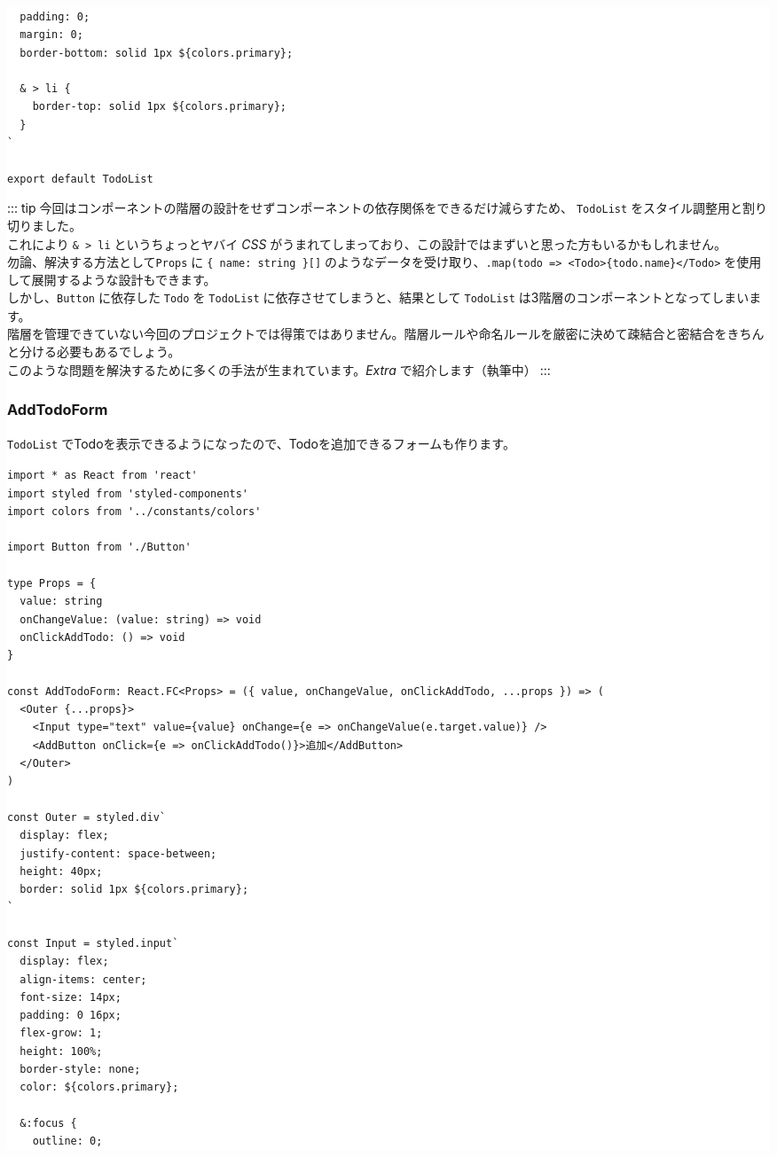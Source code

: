 ```tsx
  padding: 0;
  margin: 0;
  border-bottom: solid 1px ${colors.primary};

  & > li {
    border-top: solid 1px ${colors.primary};
  }
`

export default TodoList
```

::: tip
今回はコンポーネントの階層の設計をせずコンポーネントの依存関係をできるだけ減らすため、 `TodoList` をスタイル調整用と割り切りました。   
これにより `& > li` というちょっとヤバイ *CSS* がうまれてしまっており、この設計ではまずいと思った方もいるかもしれません。   
勿論、解決する方法として`Props` に `{ name: string }[]` のようなデータを受け取り、`.map(todo => <Todo>{todo.name}</Todo>` を使用して展開するような設計もできます。   
しかし、`Button` に依存した `Todo` を `TodoList` に依存させてしまうと、結果として `TodoList` は3階層のコンポーネントとなってしまいます。   
階層を管理できていない今回のプロジェクトでは得策ではありません。階層ルールや命名ルールを厳密に決めて疎結合と密結合をきちんと分ける必要もあるでしょう。   
このような問題を解決するために多くの手法が生まれています。*Extra* で紹介します（執筆中）
:::

### AddTodoForm
`TodoList` でTodoを表示できるようになったので、Todoを追加できるフォームも作ります。   

```tsx
import * as React from 'react'
import styled from 'styled-components'
import colors from '../constants/colors'

import Button from './Button'

type Props = {
  value: string
  onChangeValue: (value: string) => void
  onClickAddTodo: () => void
}

const AddTodoForm: React.FC<Props> = ({ value, onChangeValue, onClickAddTodo, ...props }) => (
  <Outer {...props}>
    <Input type="text" value={value} onChange={e => onChangeValue(e.target.value)} />
    <AddButton onClick={e => onClickAddTodo()}>追加</AddButton>
  </Outer>
)

const Outer = styled.div`
  display: flex;
  justify-content: space-between;
  height: 40px;
  border: solid 1px ${colors.primary};
`

const Input = styled.input`
  display: flex;
  align-items: center;
  font-size: 14px;
  padding: 0 16px;
  flex-grow: 1;
  height: 100%;
  border-style: none;
  color: ${colors.primary};

  &:focus {
    outline: 0;
```